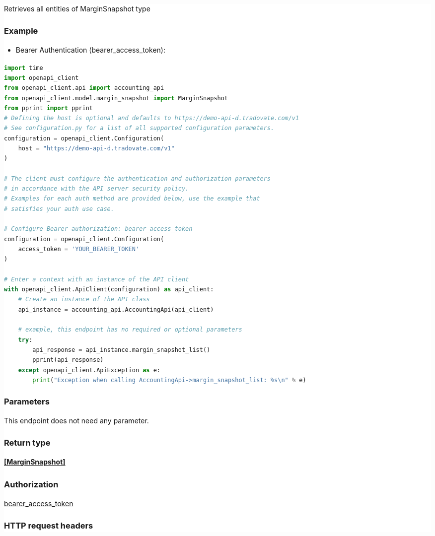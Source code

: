 
Retrieves all entities of MarginSnapshot type

### Example

* Bearer Authentication (bearer_access_token):
```python
import time
import openapi_client
from openapi_client.api import accounting_api
from openapi_client.model.margin_snapshot import MarginSnapshot
from pprint import pprint
# Defining the host is optional and defaults to https://demo-api-d.tradovate.com/v1
# See configuration.py for a list of all supported configuration parameters.
configuration = openapi_client.Configuration(
    host = "https://demo-api-d.tradovate.com/v1"
)

# The client must configure the authentication and authorization parameters
# in accordance with the API server security policy.
# Examples for each auth method are provided below, use the example that
# satisfies your auth use case.

# Configure Bearer authorization: bearer_access_token
configuration = openapi_client.Configuration(
    access_token = 'YOUR_BEARER_TOKEN'
)

# Enter a context with an instance of the API client
with openapi_client.ApiClient(configuration) as api_client:
    # Create an instance of the API class
    api_instance = accounting_api.AccountingApi(api_client)

    # example, this endpoint has no required or optional parameters
    try:
        api_response = api_instance.margin_snapshot_list()
        pprint(api_response)
    except openapi_client.ApiException as e:
        print("Exception when calling AccountingApi->margin_snapshot_list: %s\n" % e)
```

### Parameters
This endpoint does not need any parameter.

### Return type

[**[MarginSnapshot]**](MarginSnapshot.md)

### Authorization

[bearer_access_token](../README.md#bearer_access_token)

### HTTP request headers
